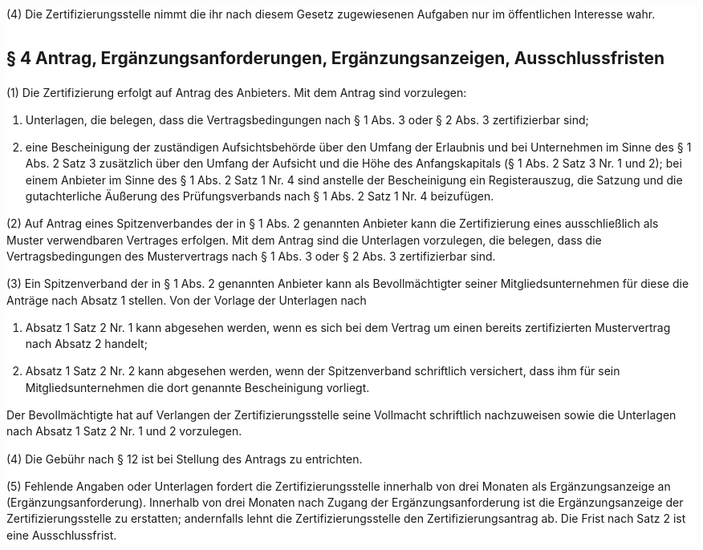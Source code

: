 (4) Die Zertifizierungsstelle nimmt die ihr nach diesem Gesetz
zugewiesenen Aufgaben nur im öffentlichen Interesse wahr.


## § 4 Antrag, Ergänzungsanforderungen, Ergänzungsanzeigen, Ausschlussfristen

(1) Die Zertifizierung erfolgt auf Antrag des Anbieters. Mit dem
Antrag sind vorzulegen:

1.  Unterlagen, die belegen, dass die Vertragsbedingungen nach § 1 Abs. 3
    oder § 2 Abs. 3 zertifizierbar sind;


2.  eine Bescheinigung der zuständigen Aufsichtsbehörde über den Umfang
    der Erlaubnis und bei Unternehmen im Sinne des § 1 Abs. 2 Satz 3
    zusätzlich über den Umfang der Aufsicht und die Höhe des
    Anfangskapitals (§ 1 Abs. 2 Satz 3 Nr. 1 und 2); bei einem Anbieter im
    Sinne des § 1 Abs. 2 Satz 1 Nr. 4 sind anstelle der Bescheinigung ein
    Registerauszug, die Satzung und die gutachterliche Äußerung des
    Prüfungsverbands nach § 1 Abs. 2 Satz 1 Nr. 4 beizufügen.




(2) Auf Antrag eines Spitzenverbandes der in § 1 Abs. 2 genannten
Anbieter kann die Zertifizierung eines ausschließlich als Muster
verwendbaren Vertrages erfolgen. Mit dem Antrag sind die Unterlagen
vorzulegen, die belegen, dass die Vertragsbedingungen des
Mustervertrags nach § 1 Abs. 3 oder § 2 Abs. 3 zertifizierbar sind.

(3) Ein Spitzenverband der in § 1 Abs. 2 genannten Anbieter kann als
Bevollmächtigter seiner Mitgliedsunternehmen für diese die Anträge
nach Absatz 1 stellen. Von der Vorlage der Unterlagen nach

1.  Absatz 1 Satz 2 Nr. 1 kann abgesehen werden, wenn es sich bei dem
    Vertrag um einen bereits zertifizierten Mustervertrag nach Absatz 2
    handelt;


2.  Absatz 1 Satz 2 Nr. 2 kann abgesehen werden, wenn der Spitzenverband
    schriftlich versichert, dass ihm für sein Mitgliedsunternehmen die
    dort genannte Bescheinigung vorliegt.



Der Bevollmächtigte hat auf Verlangen der Zertifizierungsstelle seine
Vollmacht schriftlich nachzuweisen sowie die Unterlagen nach Absatz 1
Satz 2 Nr. 1 und 2 vorzulegen.

(4) Die Gebühr nach § 12 ist bei Stellung des Antrags zu entrichten.

(5) Fehlende Angaben oder Unterlagen fordert die Zertifizierungsstelle
innerhalb von drei Monaten als Ergänzungsanzeige an
(Ergänzungsanforderung). Innerhalb von drei Monaten nach Zugang der
Ergänzungsanforderung ist die Ergänzungsanzeige der
Zertifizierungsstelle zu erstatten; andernfalls lehnt die
Zertifizierungsstelle den Zertifizierungsantrag ab. Die Frist nach
Satz 2 ist eine Ausschlussfrist.
